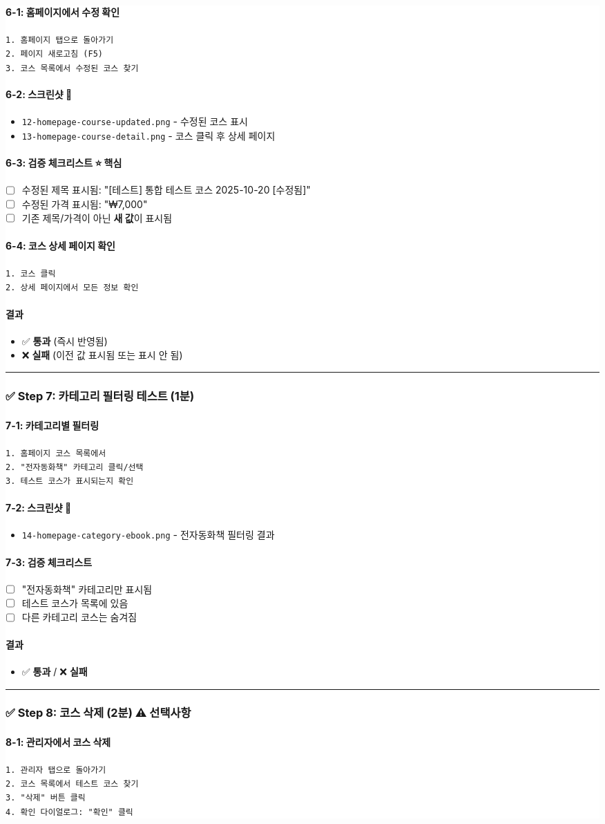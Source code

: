 #### 6-1: 홈페이지에서 수정 확인
```
1. 홈페이지 탭으로 돌아가기
2. 페이지 새로고침 (F5)
3. 코스 목록에서 수정된 코스 찾기
```

#### 6-2: 스크린샷 📸
- `12-homepage-course-updated.png` - 수정된 코스 표시
- `13-homepage-course-detail.png` - 코스 클릭 후 상세 페이지

#### 6-3: 검증 체크리스트 ⭐ **핵심**
- [ ] 수정된 제목 표시됨: "[테스트] 통합 테스트 코스 2025-10-20 [수정됨]"
- [ ] 수정된 가격 표시됨: "₩7,000"
- [ ] 기존 제목/가격이 아닌 **새 값**이 표시됨

#### 6-4: 코스 상세 페이지 확인
```
1. 코스 클릭
2. 상세 페이지에서 모든 정보 확인
```

#### 결과
- ✅ **통과** (즉시 반영됨)
- ❌ **실패** (이전 값 표시됨 또는 표시 안 됨)

---

### ✅ Step 7: 카테고리 필터링 테스트 (1분)

#### 7-1: 카테고리별 필터링
```
1. 홈페이지 코스 목록에서
2. "전자동화책" 카테고리 클릭/선택
3. 테스트 코스가 표시되는지 확인
```

#### 7-2: 스크린샷 📸
- `14-homepage-category-ebook.png` - 전자동화책 필터링 결과

#### 7-3: 검증 체크리스트
- [ ] "전자동화책" 카테고리만 표시됨
- [ ] 테스트 코스가 목록에 있음
- [ ] 다른 카테고리 코스는 숨겨짐

#### 결과
- ✅ **통과** / ❌ **실패**

---

### ✅ Step 8: 코스 삭제 (2분) ⚠️ 선택사항

#### 8-1: 관리자에서 코스 삭제
```
1. 관리자 탭으로 돌아가기
2. 코스 목록에서 테스트 코스 찾기
3. "삭제" 버튼 클릭
4. 확인 다이얼로그: "확인" 클릭
```
